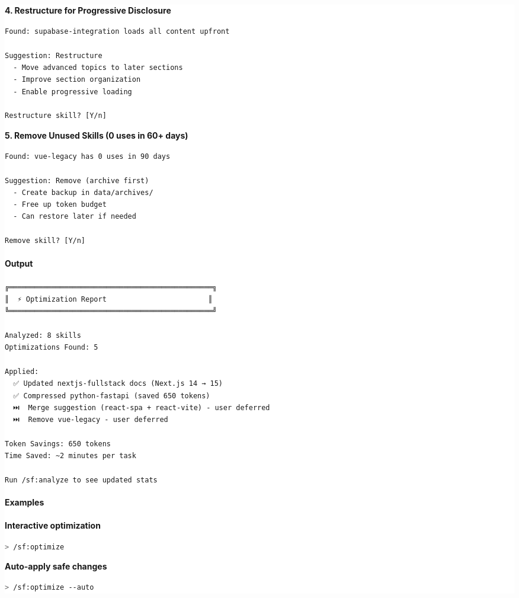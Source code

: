 **4. Restructure for Progressive Disclosure**
```
Found: supabase-integration loads all content upfront

Suggestion: Restructure
  - Move advanced topics to later sections
  - Improve section organization
  - Enable progressive loading

Restructure skill? [Y/n]
```

**5. Remove Unused Skills (0 uses in 60+ days)**
```
Found: vue-legacy has 0 uses in 90 days

Suggestion: Remove (archive first)
  - Create backup in data/archives/
  - Free up token budget
  - Can restore later if needed

Remove skill? [Y/n]
```

#### Output

```
╔════════════════════════════════════════════════╗
║  ⚡ Optimization Report                        ║
╚════════════════════════════════════════════════╝

Analyzed: 8 skills
Optimizations Found: 5

Applied:
  ✅ Updated nextjs-fullstack docs (Next.js 14 → 15)
  ✅ Compressed python-fastapi (saved 650 tokens)
  ⏭️  Merge suggestion (react-spa + react-vite) - user deferred
  ⏭️  Remove vue-legacy - user deferred

Token Savings: 650 tokens
Time Saved: ~2 minutes per task

Run /sf:analyze to see updated stats
```

#### Examples

**Interactive optimization**
```bash
> /sf:optimize
```

**Auto-apply safe changes**
```bash
> /sf:optimize --auto
```
